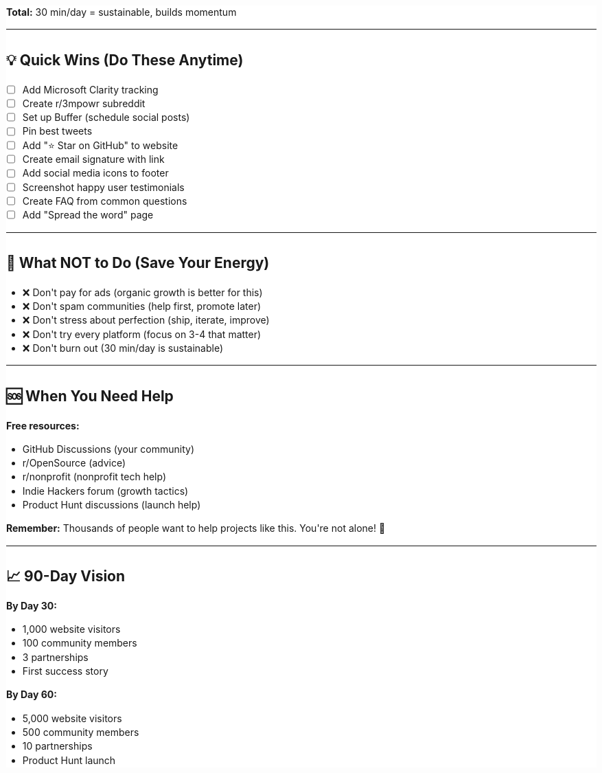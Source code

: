 **Total:** 30 min/day = sustainable, builds momentum

---

## 💡 Quick Wins (Do These Anytime)

- [ ] Add Microsoft Clarity tracking
- [ ] Create r/3mpowr subreddit
- [ ] Set up Buffer (schedule social posts)
- [ ] Pin best tweets
- [ ] Add "⭐ Star on GitHub" to website
- [ ] Create email signature with link
- [ ] Add social media icons to footer
- [ ] Screenshot happy user testimonials
- [ ] Create FAQ from common questions
- [ ] Add "Spread the word" page

---

## 🚫 What NOT to Do (Save Your Energy)

- ❌ Don't pay for ads (organic growth is better for this)
- ❌ Don't spam communities (help first, promote later)
- ❌ Don't stress about perfection (ship, iterate, improve)
- ❌ Don't try every platform (focus on 3-4 that matter)
- ❌ Don't burn out (30 min/day is sustainable)

---

## 🆘 When You Need Help

**Free resources:**
- GitHub Discussions (your community)
- r/OpenSource (advice)
- r/nonprofit (nonprofit tech help)
- Indie Hackers forum (growth tactics)
- Product Hunt discussions (launch help)

**Remember:** Thousands of people want to help projects like this. You're not alone! 🤗

---

## 📈 90-Day Vision

**By Day 30:**
- 1,000 website visitors
- 100 community members
- 3 partnerships
- First success story

**By Day 60:**
- 5,000 website visitors
- 500 community members
- 10 partnerships
- Product Hunt launch
